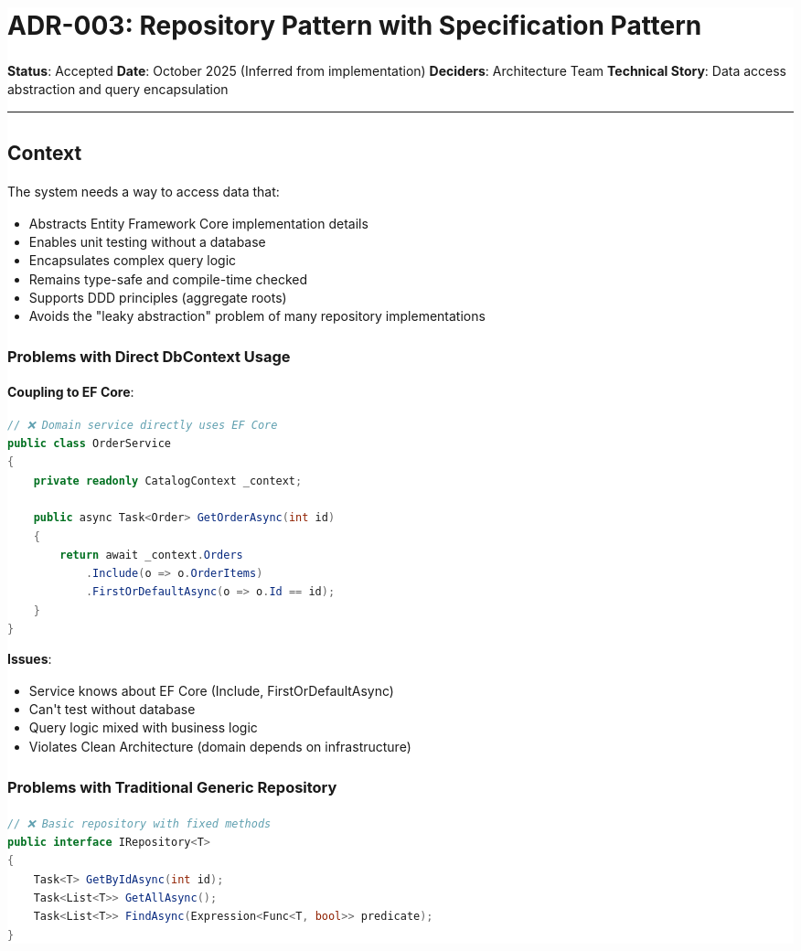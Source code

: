 # ADR-003: Repository Pattern with Specification Pattern

**Status**: Accepted
**Date**: October 2025 (Inferred from implementation)
**Deciders**: Architecture Team
**Technical Story**: Data access abstraction and query encapsulation

---

## Context

The system needs a way to access data that:
- Abstracts Entity Framework Core implementation details
- Enables unit testing without a database
- Encapsulates complex query logic
- Remains type-safe and compile-time checked
- Supports DDD principles (aggregate roots)
- Avoids the "leaky abstraction" problem of many repository implementations

### Problems with Direct DbContext Usage

**Coupling to EF Core**:
```csharp
// ❌ Domain service directly uses EF Core
public class OrderService
{
    private readonly CatalogContext _context;

    public async Task<Order> GetOrderAsync(int id)
    {
        return await _context.Orders
            .Include(o => o.OrderItems)
            .FirstOrDefaultAsync(o => o.Id == id);
    }
}
```

**Issues**:
- Service knows about EF Core (Include, FirstOrDefaultAsync)
- Can't test without database
- Query logic mixed with business logic
- Violates Clean Architecture (domain depends on infrastructure)

### Problems with Traditional Generic Repository

```csharp
// ❌ Basic repository with fixed methods
public interface IRepository<T>
{
    Task<T> GetByIdAsync(int id);
    Task<List<T>> GetAllAsync();
    Task<List<T>> FindAsync(Expression<Func<T, bool>> predicate);
}
```
